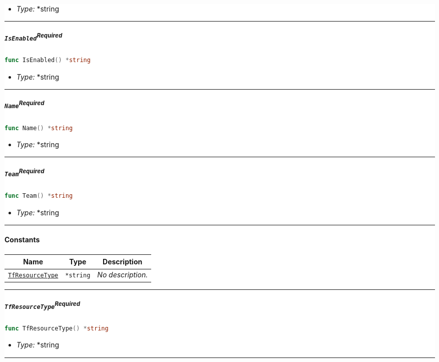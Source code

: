 - *Type:* *string

---

##### `IsEnabled`<sup>Required</sup> <a name="IsEnabled" id="@cdktf/provider-pagerduty.incidentWorkflow.IncidentWorkflow.property.isEnabled"></a>

```go
func IsEnabled() *string
```

- *Type:* *string

---

##### `Name`<sup>Required</sup> <a name="Name" id="@cdktf/provider-pagerduty.incidentWorkflow.IncidentWorkflow.property.name"></a>

```go
func Name() *string
```

- *Type:* *string

---

##### `Team`<sup>Required</sup> <a name="Team" id="@cdktf/provider-pagerduty.incidentWorkflow.IncidentWorkflow.property.team"></a>

```go
func Team() *string
```

- *Type:* *string

---

#### Constants <a name="Constants" id="Constants"></a>

| **Name** | **Type** | **Description** |
| --- | --- | --- |
| <code><a href="#@cdktf/provider-pagerduty.incidentWorkflow.IncidentWorkflow.property.tfResourceType">TfResourceType</a></code> | <code>*string</code> | *No description.* |

---

##### `TfResourceType`<sup>Required</sup> <a name="TfResourceType" id="@cdktf/provider-pagerduty.incidentWorkflow.IncidentWorkflow.property.tfResourceType"></a>

```go
func TfResourceType() *string
```

- *Type:* *string

---